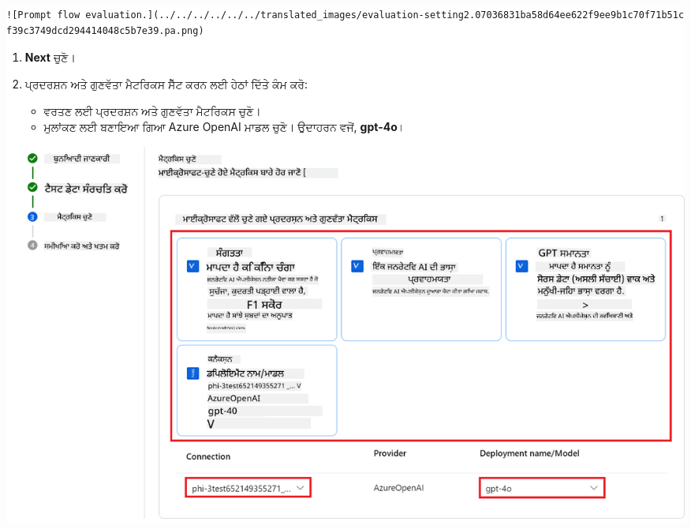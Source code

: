     ![Prompt flow evaluation.](../../../../../../translated_images/evaluation-setting2.07036831ba58d64ee622f9ee9b1c70f71b51cf39c3749dcd294414048c5b7e39.pa.png)

1. **Next** ਚੁਣੋ।

1. ਪ੍ਰਦਰਸ਼ਨ ਅਤੇ ਗੁਣਵੱਤਾ ਮੈਟਰਿਕਸ ਸੈੱਟ ਕਰਨ ਲਈ ਹੇਠਾਂ ਦਿੱਤੇ ਕੰਮ ਕਰੋ:

    - ਵਰਤਣ ਲਈ ਪ੍ਰਦਰਸ਼ਨ ਅਤੇ ਗੁਣਵੱਤਾ ਮੈਟਰਿਕਸ ਚੁਣੋ।
    - ਮੁਲਾਂਕਣ ਲਈ ਬਣਾਇਆ ਗਿਆ Azure OpenAI ਮਾਡਲ ਚੁਣੋ। ਉਦਾਹਰਨ ਵਜੋਂ, **gpt-4o**।

    ![Prompt flow evaluation.](../../../../../../translated_images/evaluation-setting3-1.d1ae69e3bf80914e68a0ad38486ca2d6c3ee5a30f4275f98fd3bc510c8d8f6d2.pa.png)
